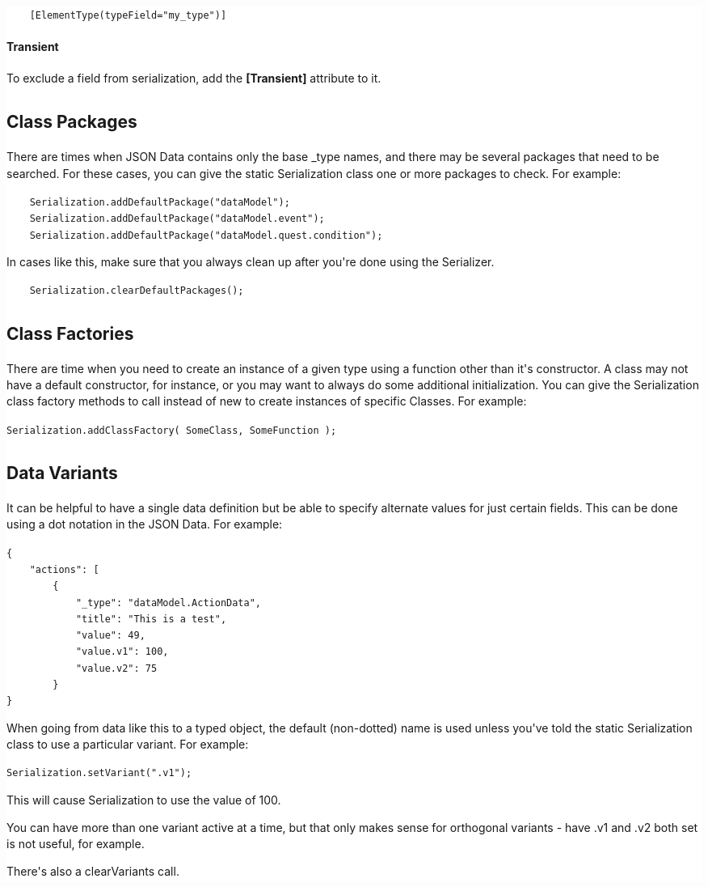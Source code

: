 		[ElementType(typeField="my_type")]

#### Transient

To exclude a field from serialization, add the **[Transient]** attribute to it.

## Class Packages

There are times when JSON Data contains only the base _type names, and there may be several packages that need to be searched.  For these cases, you can give the static Serialization class one or more packages to check.  For example:

		Serialization.addDefaultPackage("dataModel");
		Serialization.addDefaultPackage("dataModel.event");
		Serialization.addDefaultPackage("dataModel.quest.condition");

In cases like this, make sure that you always clean up after you're done using the Serializer.

		Serialization.clearDefaultPackages();

## Class Factories

There are time when you need to create an instance of a given type using a function other than it's constructor.  A class may not have a default constructor, for instance, or you may want to always do some additional initialization.  You can give the Serialization class factory methods to call instead of new to create instances of specific Classes.  For example:

	Serialization.addClassFactory( SomeClass, SomeFunction );

## Data Variants

It can be helpful to have a single data definition but be able to specify alternate values for just certain fields.  This can be done using a dot notation in the JSON Data.  For example:

	{
		"actions": [
			{
				"_type": "dataModel.ActionData",
				"title": "This is a test",
				"value": 49,
				"value.v1": 100,
				"value.v2": 75
			}
	}

When going from data like this to a typed object, the default (non-dotted) name is used unless you've told the static Serialization class to use a particular variant.  For example:

	Serialization.setVariant(".v1");

This will cause Serialization to use the value of 100.

You can have more than one variant active at a time, but that only makes sense for orthogonal variants - have .v1 and .v2 both set is not useful, for example.

There's also a clearVariants call.

